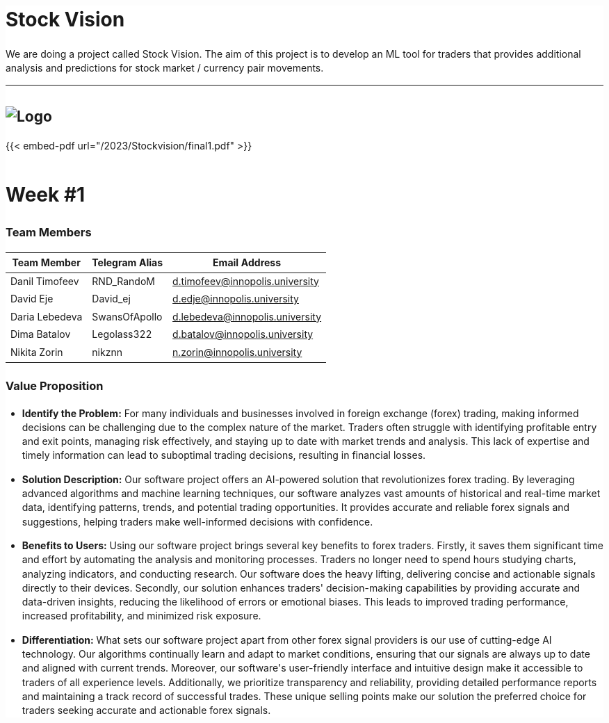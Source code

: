 # **Stock Vision** 

We are doing a project called Stock Vision. The aim of this project is to develop an ML tool for traders that provides additional analysis and predictions for stock market / currency pair movements.

---
![Logo](/2023/Stockvision/logo.png)
---

{{< embed-pdf url="/2023/Stockvision/final1.pdf" >}}

# **Week #1**

### **Team Members**

| Team Member            | Telegram Alias   | Email Address       |
|------------------------|---------------|---------------------|
| Danil Timofeev          | RND_RandoM | d.timofeev@innopolis.university     |
| David Eje          | David_ej | d.edje@innopolis.university     |
| Daria Lebedeva          | SwansOfApollo | d.lebedeva@innopolis.university     |
| Dima Batalov         | Legolass322 | d.batalov@innopolis.university     |
| Nikita Zorin          | nikznn | n.zorin@innopolis.university     |


### **Value Proposition**
- **Identify the Problem:** For many individuals and businesses involved in foreign exchange (forex) trading, making informed decisions can be challenging due to the complex nature of the market. Traders often struggle with identifying profitable entry and exit points, managing risk effectively, and staying up to date with market trends and analysis. This lack of expertise and timely information can lead to suboptimal trading decisions, resulting in financial losses.


- **Solution Description:** Our software project offers an AI-powered solution that revolutionizes forex trading. By leveraging advanced algorithms and machine learning techniques, our software analyzes vast amounts of historical and real-time market data, identifying patterns, trends, and potential trading opportunities. It provides accurate and reliable forex signals and suggestions, helping traders make well-informed decisions with confidence.

- **Benefits to Users:** Using our software project brings several key benefits to forex traders. Firstly, it saves them significant time and effort by automating the analysis and monitoring processes. Traders no longer need to spend hours studying charts, analyzing indicators, and conducting research. Our software does the heavy lifting, delivering concise and actionable signals directly to their devices. Secondly, our solution enhances traders' decision-making capabilities by providing accurate and data-driven insights, reducing the likelihood of errors or emotional biases. This leads to improved trading performance, increased profitability, and minimized risk exposure.

- **Differentiation:** What sets our software project apart from other forex signal providers is our use of cutting-edge AI technology. Our algorithms continually learn and adapt to market conditions, ensuring that our signals are always up to date and aligned with current trends. Moreover, our software's user-friendly interface and intuitive design make it accessible to traders of all experience levels. Additionally, we prioritize transparency and reliability, providing detailed performance reports and maintaining a track record of successful trades. These unique selling points make our solution the preferred choice for traders seeking accurate and actionable forex signals.
